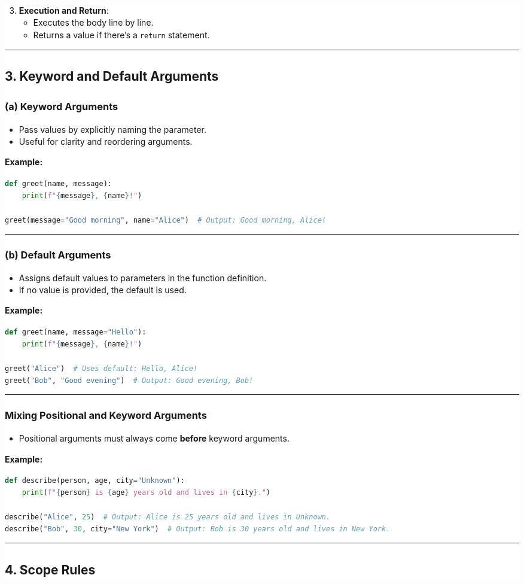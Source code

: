 3. **Execution and Return**:
   - Executes the body line by line.
   - Returns a value if there’s a `return` statement.

---

## **3. Keyword and Default Arguments**

### **(a) Keyword Arguments**
- Pass values by explicitly naming the parameter.
- Useful for clarity and reordering arguments.

**Example:**
```python
def greet(name, message):
    print(f"{message}, {name}!")
    
greet(message="Good morning", name="Alice")  # Output: Good morning, Alice!
```

---

### **(b) Default Arguments**
- Assigns default values to parameters in the function definition.
- If no value is provided, the default is used.

**Example:**
```python
def greet(name, message="Hello"):
    print(f"{message}, {name}!")
    
greet("Alice")  # Uses default: Hello, Alice!
greet("Bob", "Good evening")  # Output: Good evening, Bob!
```

---

### **Mixing Positional and Keyword Arguments**
- Positional arguments must always come **before** keyword arguments.

**Example:**
```python
def describe(person, age, city="Unknown"):
    print(f"{person} is {age} years old and lives in {city}.")
    
describe("Alice", 25)  # Output: Alice is 25 years old and lives in Unknown.
describe("Bob", 30, city="New York")  # Output: Bob is 30 years old and lives in New York.
```

---

## **4. Scope Rules**
